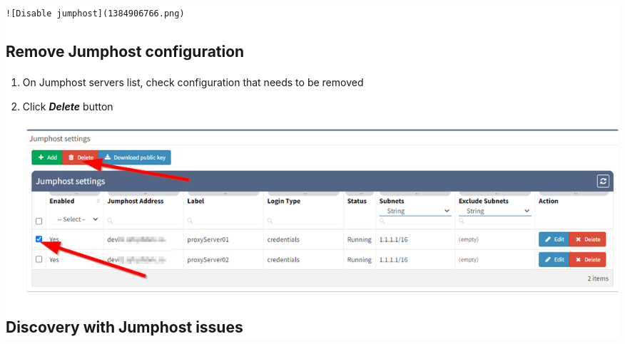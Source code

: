     ![Disable jumphost](1384906766.png)

## Remove Jumphost configuration

1.  On Jumphost servers list, check configuration that needs to be
    removed

2.  Click ***Delete*** button  

    ![Delete jumphost](1384939529.png)

## Discovery with Jumphost issues

